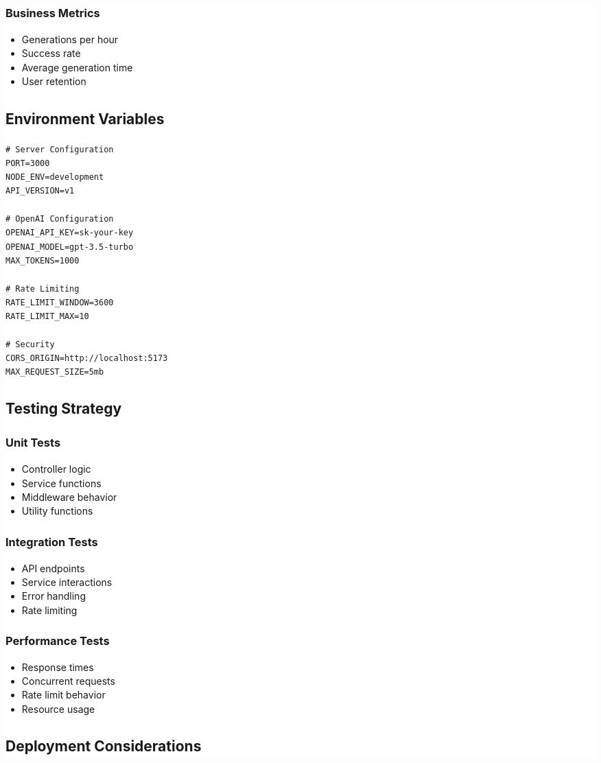 ### Business Metrics
- Generations per hour
- Success rate
- Average generation time
- User retention

## Environment Variables
```env
# Server Configuration
PORT=3000
NODE_ENV=development
API_VERSION=v1

# OpenAI Configuration
OPENAI_API_KEY=sk-your-key
OPENAI_MODEL=gpt-3.5-turbo
MAX_TOKENS=1000

# Rate Limiting
RATE_LIMIT_WINDOW=3600
RATE_LIMIT_MAX=10

# Security
CORS_ORIGIN=http://localhost:5173
MAX_REQUEST_SIZE=5mb
```

## Testing Strategy

### Unit Tests
- Controller logic
- Service functions
- Middleware behavior
- Utility functions

### Integration Tests
- API endpoints
- Service interactions
- Error handling
- Rate limiting

### Performance Tests
- Response times
- Concurrent requests
- Rate limit behavior
- Resource usage

## Deployment Considerations
